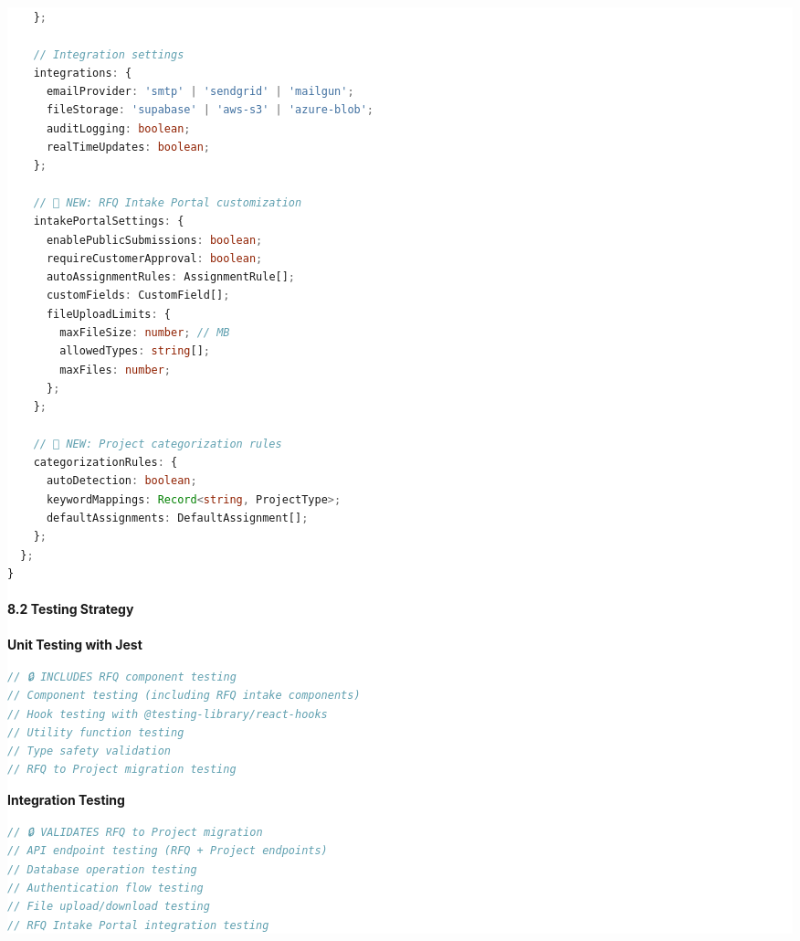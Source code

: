 ```typescript
    };
    
    // Integration settings
    integrations: {
      emailProvider: 'smtp' | 'sendgrid' | 'mailgun';
      fileStorage: 'supabase' | 'aws-s3' | 'azure-blob';
      auditLogging: boolean;
      realTimeUpdates: boolean;
    };
    
    // 🚀 NEW: RFQ Intake Portal customization
    intakePortalSettings: {
      enablePublicSubmissions: boolean;
      requireCustomerApproval: boolean;
      autoAssignmentRules: AssignmentRule[];
      customFields: CustomField[];
      fileUploadLimits: {
        maxFileSize: number; // MB
        allowedTypes: string[];
        maxFiles: number;
      };
    };
    
    // 🚀 NEW: Project categorization rules
    categorizationRules: {
      autoDetection: boolean;
      keywordMappings: Record<string, ProjectType>;
      defaultAssignments: DefaultAssignment[];
    };
  };
}
```

#### 8.2 Testing Strategy

**Unit Testing with Jest**
```typescript
// 🔒 INCLUDES RFQ component testing
// Component testing (including RFQ intake components)
// Hook testing with @testing-library/react-hooks
// Utility function testing
// Type safety validation
// RFQ to Project migration testing
```

**Integration Testing**
```typescript
// 🔒 VALIDATES RFQ to Project migration
// API endpoint testing (RFQ + Project endpoints)
// Database operation testing
// Authentication flow testing
// File upload/download testing
// RFQ Intake Portal integration testing
```
